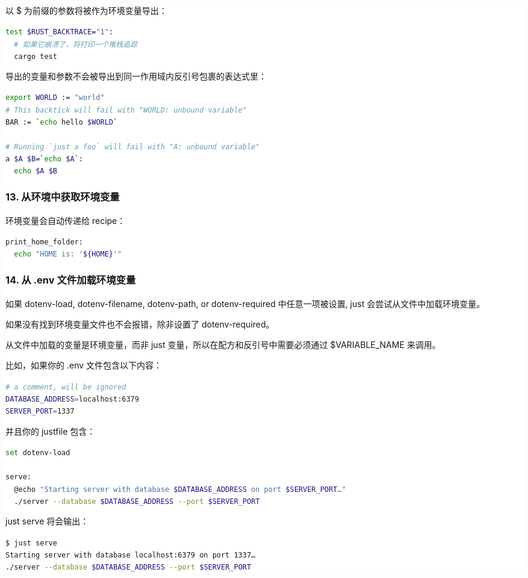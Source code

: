 以 $ 为前缀的参数将被作为环境变量导出：

```bash
test $RUST_BACKTRACE="1":
  # 如果它崩溃了，将打印一个堆栈追踪
  cargo test
```

导出的变量和参数不会被导出到同一作用域内反引号包裹的表达式里：

```bash
export WORLD := "world"
# This backtick will fail with "WORLD: unbound variable"
BAR := `echo hello $WORLD`

# Running `just a foo` will fail with "A: unbound variable"
a $A $B=`echo $A`:
  echo $A $B
```

### 13. 从环境中获取环境变量

环境变量会自动传递给 recipe：

```bash
print_home_folder:
  echo "HOME is: '${HOME}'"
```

### 14. 从 .env 文件加载环境变量

如果 dotenv-load, dotenv-filename, dotenv-path, or dotenv-required 中任意一项被设置, just 会尝试从文件中加载环境变量。

如果没有找到环境变量文件也不会报错，除非设置了 dotenv-required。

从文件中加载的变量是环境变量，而非 just 变量，所以在配方和反引号中需要必须通过 $VARIABLE_NAME 来调用。

比如，如果你的 .env 文件包含以下内容：

```bash
# a comment, will be ignored
DATABASE_ADDRESS=localhost:6379
SERVER_PORT=1337
```

并且你的 justfile 包含：

```bash
set dotenv-load

serve:
  @echo "Starting server with database $DATABASE_ADDRESS on port $SERVER_PORT…"
  ./server --database $DATABASE_ADDRESS --port $SERVER_PORT
```

just serve 将会输出：

```bash
$ just serve
Starting server with database localhost:6379 on port 1337…
./server --database $DATABASE_ADDRESS --port $SERVER_PORT
```
